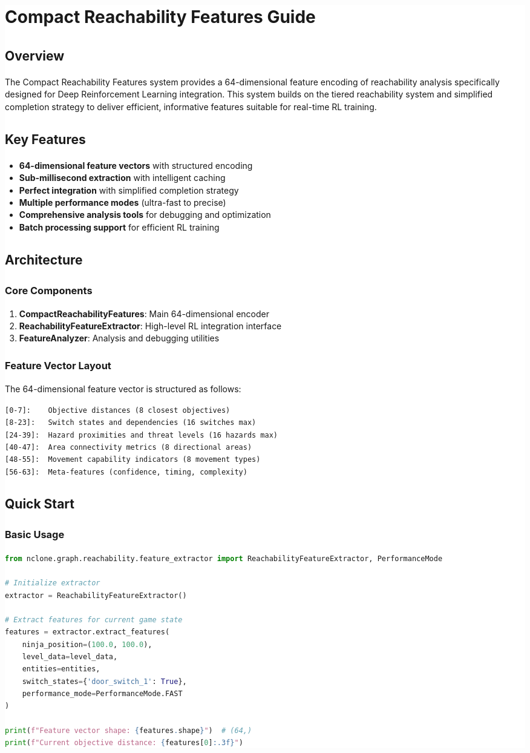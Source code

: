 # Compact Reachability Features Guide

## Overview

The Compact Reachability Features system provides a 64-dimensional feature encoding of reachability analysis specifically designed for Deep Reinforcement Learning integration. This system builds on the tiered reachability system and simplified completion strategy to deliver efficient, informative features suitable for real-time RL training.

## Key Features

- **64-dimensional feature vectors** with structured encoding
- **Sub-millisecond extraction** with intelligent caching
- **Perfect integration** with simplified completion strategy
- **Multiple performance modes** (ultra-fast to precise)
- **Comprehensive analysis tools** for debugging and optimization
- **Batch processing support** for efficient RL training

## Architecture

### Core Components

1. **CompactReachabilityFeatures**: Main 64-dimensional encoder
2. **ReachabilityFeatureExtractor**: High-level RL integration interface
3. **FeatureAnalyzer**: Analysis and debugging utilities

### Feature Vector Layout

The 64-dimensional feature vector is structured as follows:

```
[0-7]:    Objective distances (8 closest objectives)
[8-23]:   Switch states and dependencies (16 switches max)
[24-39]:  Hazard proximities and threat levels (16 hazards max)
[40-47]:  Area connectivity metrics (8 directional areas)
[48-55]:  Movement capability indicators (8 movement types)
[56-63]:  Meta-features (confidence, timing, complexity)
```

## Quick Start

### Basic Usage

```python
from nclone.graph.reachability.feature_extractor import ReachabilityFeatureExtractor, PerformanceMode

# Initialize extractor
extractor = ReachabilityFeatureExtractor()

# Extract features for current game state
features = extractor.extract_features(
    ninja_position=(100.0, 100.0),
    level_data=level_data,
    entities=entities,
    switch_states={'door_switch_1': True},
    performance_mode=PerformanceMode.FAST
)

print(f"Feature vector shape: {features.shape}")  # (64,)
print(f"Current objective distance: {features[0]:.3f}")
```
